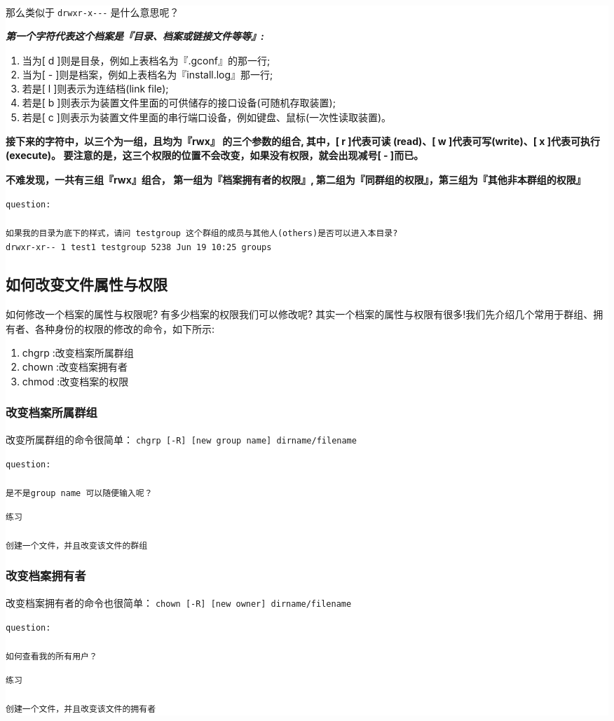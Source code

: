 那么类似于 `drwxr-x---` 是什么意思呢？

___第一个字符代表这个档案是『目录、档案或链接文件等等』:___

1. 当为[ d ]则是目彔，例如上表档名为『.gconf』的那一行;
2. 当为[ - ]则是档案，例如上表档名为『install.log』那一行;
3. 若是[ l ]则表示为连结档(link file);
4. 若是[ b ]则表示为装置文件里面的可供储存的接口设备(可随机存取装置);
5. 若是[ c ]则表示为装置文件里面的串行端口设备，例如键盘、鼠标(一次性读取装置)。

__接下来的字符中，以三个为一组，且均为『rwx』 的三个参数的组合, 其中，[ r ]代表可读 (read)、[ w ]代表可写(write)、[ x ]代表可执行(execute)。 要注意的是，这三个权限的位置不会改变，如果没有权限，就会出现减号[ - ]而已。__

__不难发现，一共有三组『rwx』组合， 第一组为『档案拥有者的权限』, 第二组为『同群组的权限』，第三组为『其他非本群组的权限』__

```
question:

如果我的目录为底下的样式，请问 testgroup 这个群组的成员与其他人(others)是否可以进入本目录?
drwxr-xr-- 1 test1 testgroup 5238 Jun 19 10:25 groups
```

## 如何改变文件属性与权限

如何修改一个档案的属性与权限呢? 有多少档案的权限我们可以修改呢? 其实一个档案的属性与权限有很多!我们先介绍几个常用于群组、拥有者、各种身份的权限的修改的命令，如下所示:

1. chgrp :改变档案所属群组
2. chown :改变档案拥有者
3. chmod :改变档案的权限

### 改变档案所属群组

改变所属群组的命令很简单： `chgrp [-R] [new group name] dirname/filename `

```
question:

是不是group name 可以随便输入呢？
```

```
练习

创建一个文件，并且改变该文件的群组
```

### 改变档案拥有者

改变档案拥有者的命令也很简单： `chown [-R] [new owner] dirname/filename`

```
question:

如何查看我的所有用户？
```

```
练习

创建一个文件，并且改变该文件的拥有者
```
